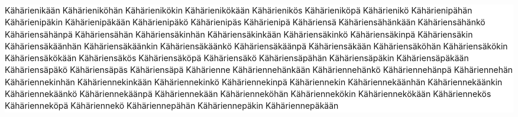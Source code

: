 Kähärienikään
Kähärieniköhän
Kähärienikökin
Kähärienikökään
Kähärienikös
Kähärieniköpä
Kähärienikö
Kähärienipähän
Kähärienipäkin
Kähärienipäkään
Kähärienipäkö
Kähärienipäs
Kähärienipä
Kähäriensä
Kähäriensähänkään
Kähäriensähänkö
Kähäriensähänpä
Kähäriensähän
Kähäriensäkinhän
Kähäriensäkinkään
Kähäriensäkinkö
Kähäriensäkinpä
Kähäriensäkin
Kähäriensäkäänhän
Kähäriensäkäänkin
Kähäriensäkäänkö
Kähäriensäkäänpä
Kähäriensäkään
Kähäriensäköhän
Kähäriensäkökin
Kähäriensäkökään
Kähäriensäkös
Kähäriensäköpä
Kähäriensäkö
Kähäriensäpähän
Kähäriensäpäkin
Kähäriensäpäkään
Kähäriensäpäkö
Kähäriensäpäs
Kähäriensäpä
Kähärienne
Kähäriennehänkään
Kähäriennehänkö
Kähäriennehänpä
Kähäriennehän
Kähäriennekinhän
Kähäriennekinkään
Kähäriennekinkö
Kähäriennekinpä
Kähäriennekin
Kähäriennekäänhän
Kähäriennekäänkin
Kähäriennekäänkö
Kähäriennekäänpä
Kähäriennekään
Kähärienneköhän
Kähäriennekökin
Kähäriennekökään
Kähäriennekös
Kähärienneköpä
Kähäriennekö
Kähäriennepähän
Kähäriennepäkin
Kähäriennepäkään